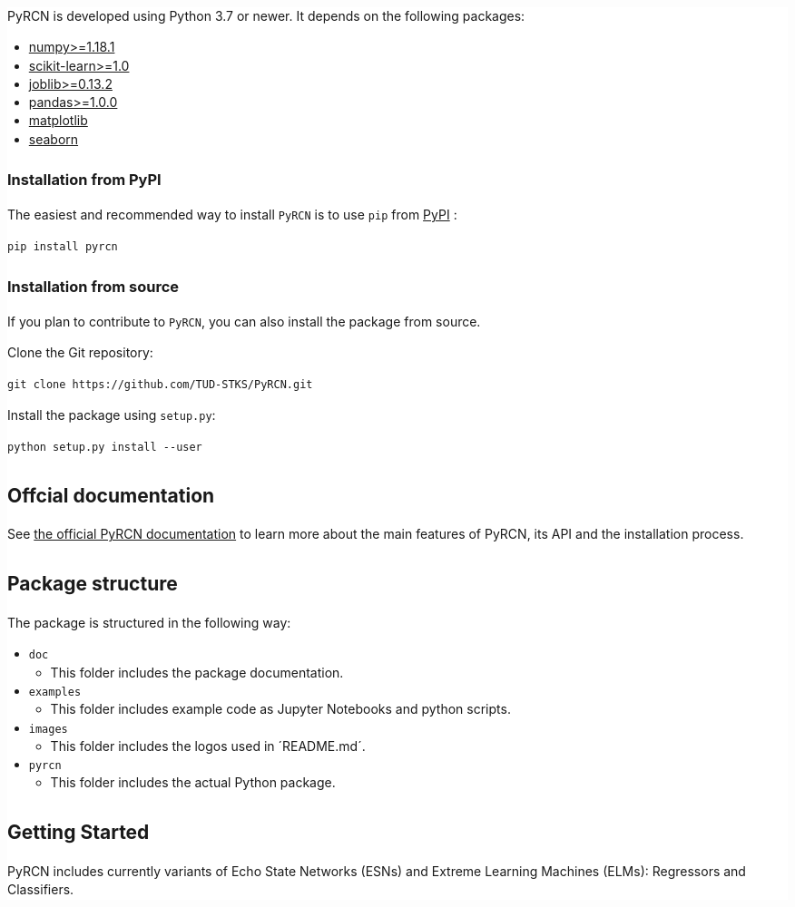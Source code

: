 PyRCN is developed using Python 3.7 or newer. It depends on the following packages:

- [numpy>=1.18.1](https://numpy.org/)
- [scikit-learn>=1.0](https://scikit-learn.org/stable/)
- [joblib>=0.13.2](https://joblib.readthedocs.io)
- [pandas>=1.0.0](https://pandas.pydata.org/)
- [matplotlib](https://matplotlib.org/)
- [seaborn](https://seaborn.pydata.org/)

### Installation from PyPI

The easiest and recommended way to install ``PyRCN`` is to use ``pip`` from [PyPI](https://pypi.org) :

```
pip install pyrcn
```

### Installation from source

If you plan to contribute to ``PyRCN``, you can also install the package from source.

Clone the Git repository:

```
git clone https://github.com/TUD-STKS/PyRCN.git
```

Install the package using ``setup.py``:
```
python setup.py install --user
```

## Offcial documentation

See [the official PyRCN documentation](https://pyrcn.readthedocs.io/en/latest/?badge=latest)
to learn more about the main features of PyRCN, its API and the installation process.

## Package structure
The package is structured in the following way: 

- `doc`
    - This folder includes the package documentation.
- `examples`
    - This folder includes example code as Jupyter Notebooks and python scripts.
- `images`
    - This folder includes the logos used in ´README.md´.
- `pyrcn`
    - This folder includes the actual Python package.


## Getting Started

PyRCN includes currently variants of Echo State Networks (ESNs) and Extreme Learning Machines (ELMs): Regressors and Classifiers.
